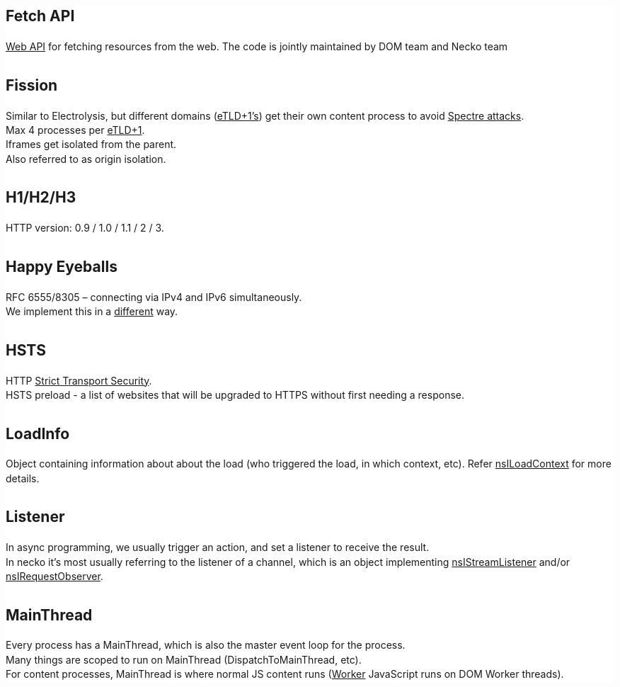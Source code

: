 ## Fetch API
[Web API](https://developer.mozilla.org/en-US/docs/Web/API/Fetch_API) for fetching resources from the web.
The code is jointly maintained by DOM team and Necko team

## Fission
Similar to Electrolysis, but different domains ([eTLD+1’s](https://developer.mozilla.org/en-US/docs/Glossary/eTLD)) get their own content process to avoid [Spectre attacks](https://meltdownattack.com/). \
Max 4 processes per [eTLD+1](https://developer.mozilla.org/en-US/docs/Glossary/eTLD). \
Iframes get isolated from the parent. \
Also referred to as origin isolation.

## H1/H2/H3
HTTP version: 0.9 / 1.0 / 1.1 / 2 / 3.

## Happy Eyeballs
RFC 6555/8305 – connecting via IPv4 and IPv6 simultaneously. \
We implement this in a [different](https://searchfox.org/mozilla-central/rev/23e7e940337d0e0b29aabe0080e4992d3860c940/netwerk/protocol/http/DnsAndConnectSocket.cpp#202-206) way.

## HSTS
HTTP [Strict Transport Security](https://developer.mozilla.org/en-US/docs/Web/HTTP/Reference/Headers/Strict-Transport-Security). \
HSTS preload - a list of websites that will be upgraded to HTTPS without first needing a response.


## LoadInfo
Object containing information about about the load (who triggered the load, in which context, etc).
Refer [nsILoadContext](https://searchfox.org/mozilla-central/source/netwerk/base/nsILoadContextInfo.idl) for more details.


## Listener
In async programming, we usually trigger an action, and set a listener to receive the result. \
In necko it’s most usually referring to the listener of a channel, which is an object implementing [nsIStreamListener](https://searchfox.org/mozilla-central/rev/bc6a50e6f08db0bb371ef7197c472555499e82c0/netwerk/base/nsIStreamListener.idl) and/or [nsIRequestObserver](https://searchfox.org/mozilla-central/rev/bc6a50e6f08db0bb371ef7197c472555499e82c0/netwerk/base/nsIRequestObserver.idl#14).


## MainThread
Every process has a MainThread, which is also the master event loop for the process. \
Many things are scoped to run on MainThread (DispatchToMainThread, etc).\
For content processes, MainThread is where normal JS content runs ([Worker](https://developer.mozilla.org/en-US/docs/Web/API/Worker) JavaScript runs on DOM Worker threads).
